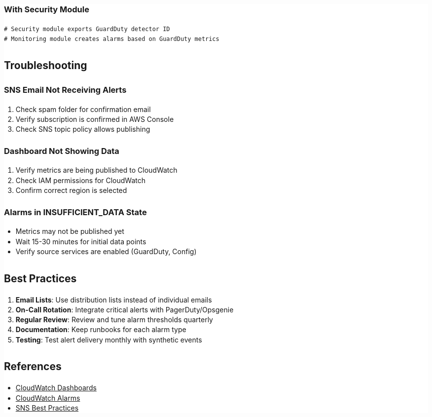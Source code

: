### With Security Module
```hcl
# Security module exports GuardDuty detector ID
# Monitoring module creates alarms based on GuardDuty metrics
```

## Troubleshooting

### SNS Email Not Receiving Alerts
1. Check spam folder for confirmation email
2. Verify subscription is confirmed in AWS Console
3. Check SNS topic policy allows publishing

### Dashboard Not Showing Data
1. Verify metrics are being published to CloudWatch
2. Check IAM permissions for CloudWatch
3. Confirm correct region is selected

### Alarms in INSUFFICIENT_DATA State
- Metrics may not be published yet
- Wait 15-30 minutes for initial data points
- Verify source services are enabled (GuardDuty, Config)

## Best Practices

1. **Email Lists**: Use distribution lists instead of individual emails
2. **On-Call Rotation**: Integrate critical alerts with PagerDuty/Opsgenie
3. **Regular Review**: Review and tune alarm thresholds quarterly
4. **Documentation**: Keep runbooks for each alarm type
5. **Testing**: Test alert delivery monthly with synthetic events

## References

- [CloudWatch Dashboards](https://docs.aws.amazon.com/AmazonCloudWatch/latest/monitoring/CloudWatch_Dashboards.html)
- [CloudWatch Alarms](https://docs.aws.amazon.com/AmazonCloudWatch/latest/monitoring/AlarmThatSendsEmail.html)
- [SNS Best Practices](https://docs.aws.amazon.com/sns/latest/dg/sns-best-practices.html)
